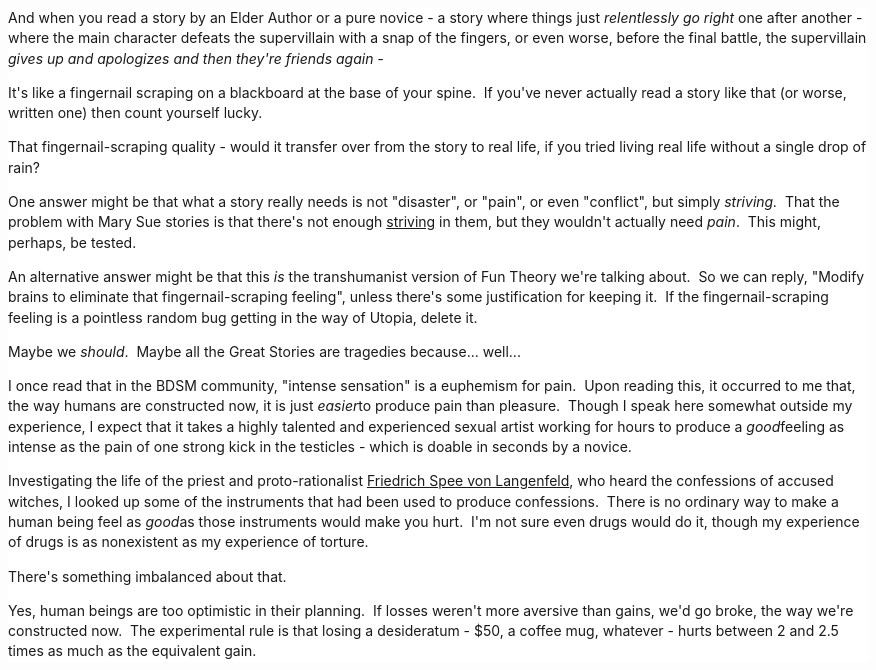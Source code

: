 And when you read a story by an Elder Author or a pure novice - a
story where things just *relentlessly go right* one after another -
where the main character defeats the supervillain with a snap of
the fingers, or even worse, before the final battle, the
supervillain
*gives up and apologizes and then they're friends again -*

It's like a fingernail scraping on a blackboard at the base of your
spine.  If you've never actually read a story like that (or worse,
written one) then count yourself lucky.

That fingernail-scraping quality - would it transfer over from the
story to real life, if you tried living real life without a single
drop of rain?

One answer might be that what a story really needs is not
"disaster", or "pain", or even "conflict", but simply *striving.* 
That the problem with Mary Sue stories is that there's not enough
[striving](/lw/ww/high_challenge/) in them, but they wouldn't
actually need *pain*.  This might, perhaps, be tested.

An alternative answer might be that this *is* the transhumanist
version of Fun Theory we're talking about.  So we can reply,
"Modify brains to eliminate that fingernail-scraping feeling",
unless there's some justification for keeping it.  If the
fingernail-scraping feeling is a pointless random bug getting in
the way of Utopia, delete it.

Maybe we *should*.  Maybe all the Great Stories are tragedies
because... well...

I once read that in the BDSM community, "intense sensation" is a
euphemism for pain.  Upon reading this, it occurred to me that, the
way humans are constructed now, it is just *easier*to produce pain
than pleasure.  Though I speak here somewhat outside my experience,
I expect that it takes a highly talented and experienced sexual
artist working for hours to produce a *good*feeling as intense as
the pain of one strong kick in the testicles - which is doable in
seconds by a novice.

Investigating the life of the priest and proto-rationalist
[Friedrich Spee von Langenfeld](/lw/ii/conservation_of_expected_evidence/),
who heard the confessions of accused witches, I looked up some of
the instruments that had been used to produce confessions.  There
is no ordinary way to make a human being feel as *good*as those
instruments would make you hurt.  I'm not sure even drugs would do
it, though my experience of drugs is as nonexistent as my
experience of torture.

There's something imbalanced about that.

Yes, human beings are too optimistic in their planning.  If losses
weren't more aversive than gains, we'd go broke, the way we're
constructed now.  The experimental rule is that losing a
desideratum - $50, a coffee mug, whatever - hurts between 2 and 2.5
times as much as the equivalent gain.
